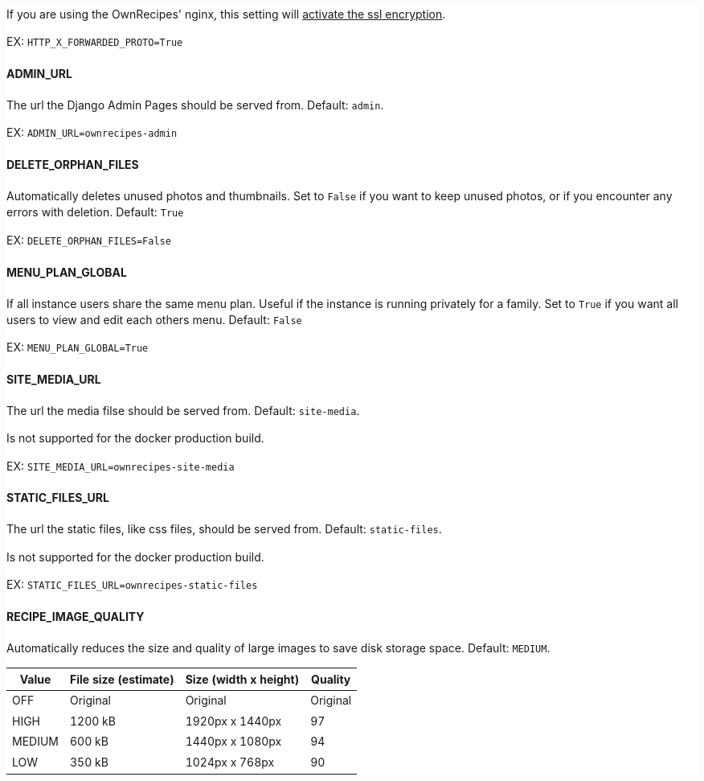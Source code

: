 If you are using the OwnRecipes' nginx,
this setting will [activate the ssl encryption](Setting_up_https.md).

EX: `HTTP_X_FORWARDED_PROTO=True`

#### ADMIN_URL
The url the Django Admin Pages should be served from.
Default: `admin`.

EX: `ADMIN_URL=ownrecipes-admin`

#### DELETE_ORPHAN_FILES

Automatically deletes unused photos and thumbnails. Set to `False` if you want to keep
unused photos, or if you encounter any errors with deletion.
Default: `True`

EX: `DELETE_ORPHAN_FILES=False`

#### MENU_PLAN_GLOBAL

If all instance users share the same menu plan. Useful if the instance is running privately for a family.
Set to `True` if you want all users to view and edit each others menu.
Default: `False`

EX: `MENU_PLAN_GLOBAL=True`

#### SITE_MEDIA_URL
The url the media filse should be served from.
Default: `site-media`.

Is not supported for the docker production build.

EX: `SITE_MEDIA_URL=ownrecipes-site-media`

#### STATIC_FILES_URL
The url the static files, like css files, should be served from.
Default: `static-files`.

Is not supported for the docker production build.

EX: `STATIC_FILES_URL=ownrecipes-static-files`

#### RECIPE_IMAGE_QUALITY

Automatically reduces the size and quality of large images to save disk storage space. Default: `MEDIUM`.

| Value  | File size (estimate) | Size (width x height) | Quality  |
| ------ | -------------------- | --------------------- | -------- |
| OFF    | Original             | Original              | Original |
| HIGH   | 1200 kB              | 1920px x 1440px       | 97       |
| MEDIUM | 600 kB               | 1440px x 1080px       | 94       |
| LOW    | 350 kB               | 1024px x 768px        | 90       |
